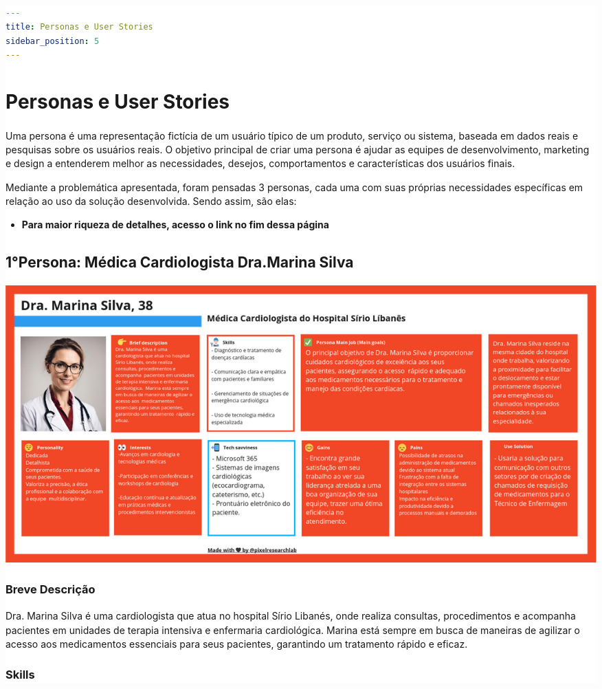 ```yaml
---
title: Personas e User Stories
sidebar_position: 5
---
```


# Personas e User Stories

Uma persona é uma representação fictícia de um usuário típico de um produto, serviço ou sistema, baseada em dados reais e pesquisas sobre os usuários reais. O objetivo principal de criar uma persona é ajudar as equipes de desenvolvimento, marketing e design a entenderem melhor as necessidades, desejos, comportamentos e características dos usuários finais.

Mediante a problemática apresentada, foram pensadas 3 personas, cada uma com suas próprias necessidades específicas em relação ao uso da solução desenvolvida. Sendo assim, são elas:

* **Para maior riqueza de detalhes, acesso o link no fim dessa página**

## 1°Persona: Médica Cardiologista Dra.Marina Silva

![img alt](./img/persona_1.jpg)

### Breve Descrição

Dra. Marina Silva é uma cardiologista que atua no hospital Sírio Libanés, onde realiza consultas, procedimentos e acompanha  pacientes em unidades de terapia intensiva e enfermaria cardiológica.  Marina está sempre em busca de maneiras de agilizar o acesso aos  medicamentos essenciais para seus pacientes, garantindo um tratamento  rápido e eficaz.

### Skills
